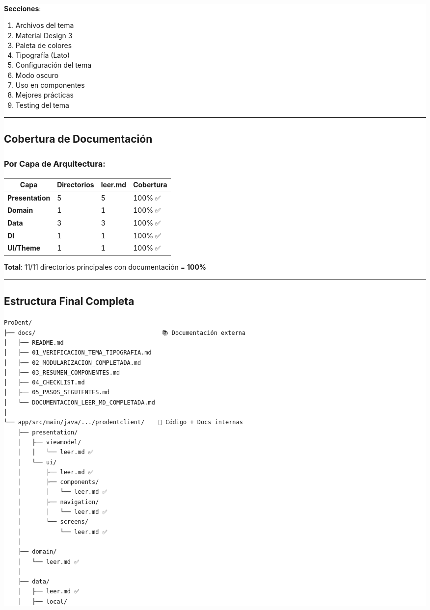 **Secciones**:
1. Archivos del tema
2. Material Design 3
3. Paleta de colores
4. Tipografía (Lato)
5. Configuración del tema
6. Modo oscuro
7. Uso en componentes
8. Mejores prácticas
9. Testing del tema

---

## Cobertura de Documentación

### Por Capa de Arquitectura:

| Capa | Directorios | leer.md | Cobertura |
|------|-------------|---------|-----------|
| **Presentation** | 5 | 5 | 100% ✅ |
| **Domain** | 1 | 1 | 100% ✅ |
| **Data** | 3 | 3 | 100% ✅ |
| **DI** | 1 | 1 | 100% ✅ |
| **UI/Theme** | 1 | 1 | 100% ✅ |

**Total**: 11/11 directorios principales con documentación = **100%**

---

## Estructura Final Completa

```
ProDent/
├── docs/                                    📚 Documentación externa
│   ├── README.md
│   ├── 01_VERIFICACION_TEMA_TIPOGRAFIA.md
│   ├── 02_MODULARIZACION_COMPLETADA.md
│   ├── 03_RESUMEN_COMPONENTES.md
│   ├── 04_CHECKLIST.md
│   ├── 05_PASOS_SIGUIENTES.md
│   └── DOCUMENTACION_LEER_MD_COMPLETADA.md
│
└── app/src/main/java/.../prodentclient/    📂 Código + Docs internas
    ├── presentation/
    │   ├── viewmodel/
    │   │   └── leer.md ✅
    │   └── ui/
    │       ├── leer.md ✅
    │       ├── components/
    │       │   └── leer.md ✅
    │       ├── navigation/
    │       │   └── leer.md ✅
    │       └── screens/
    │           └── leer.md ✅
    │
    ├── domain/
    │   └── leer.md ✅
    │
    ├── data/
    │   ├── leer.md ✅
    │   ├── local/
```